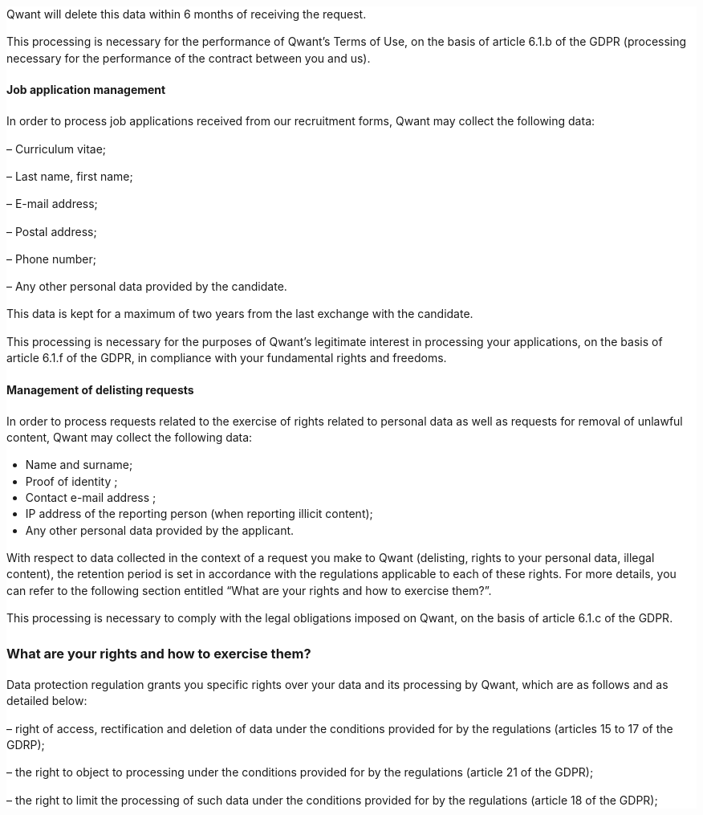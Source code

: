 Qwant will delete this data within 6 months of receiving the request.

This processing is necessary for the performance of Qwant’s Terms of Use, on the basis of article 6.1.b of the GDPR (processing necessary for the performance of the contract between you and us).

#### **Job application management**

In order to process job applications received from our recruitment forms, Qwant may collect the following data:

– Curriculum vitae;

– Last name, first name;

– E-mail address;

– Postal address;

– Phone number;

– Any other personal data provided by the candidate.

This data is kept for a maximum of two years from the last exchange with the candidate.

This processing is necessary for the purposes of Qwant’s legitimate interest in processing your applications, on the basis of article 6.1.f of the GDPR, in compliance with your fundamental rights and freedoms.

#### Management of delisting requests

In order to process requests related to the exercise of rights related to personal data as well as requests for removal of unlawful content, Qwant may collect the following data:

*   Name and surname;
*   Proof of identity ;
*   Contact e-mail address ;
*   IP address of the reporting person (when reporting illicit content);
*   Any other personal data provided by the applicant.

With respect to data collected in the context of a request you make to Qwant (delisting, rights to your personal data, illegal content), the retention period is set in accordance with the regulations applicable to each of these rights. For more details, you can refer to the following section entitled “What are your rights and how to exercise them?”.

This processing is necessary to comply with the legal obligations imposed on Qwant, on the basis of article 6.1.c of the GDPR.

### What are your rights and how to exercise them?

Data protection regulation grants you specific rights over your data and its processing by Qwant, which are as follows and as detailed below:

– right of access, rectification and deletion of data under the conditions provided for by the regulations (articles 15 to 17 of the GDRP);

– the right to object to processing under the conditions provided for by the regulations (article 21 of the GDPR);

– the right to limit the processing of such data under the conditions provided for by the regulations (article 18 of the GDPR);
